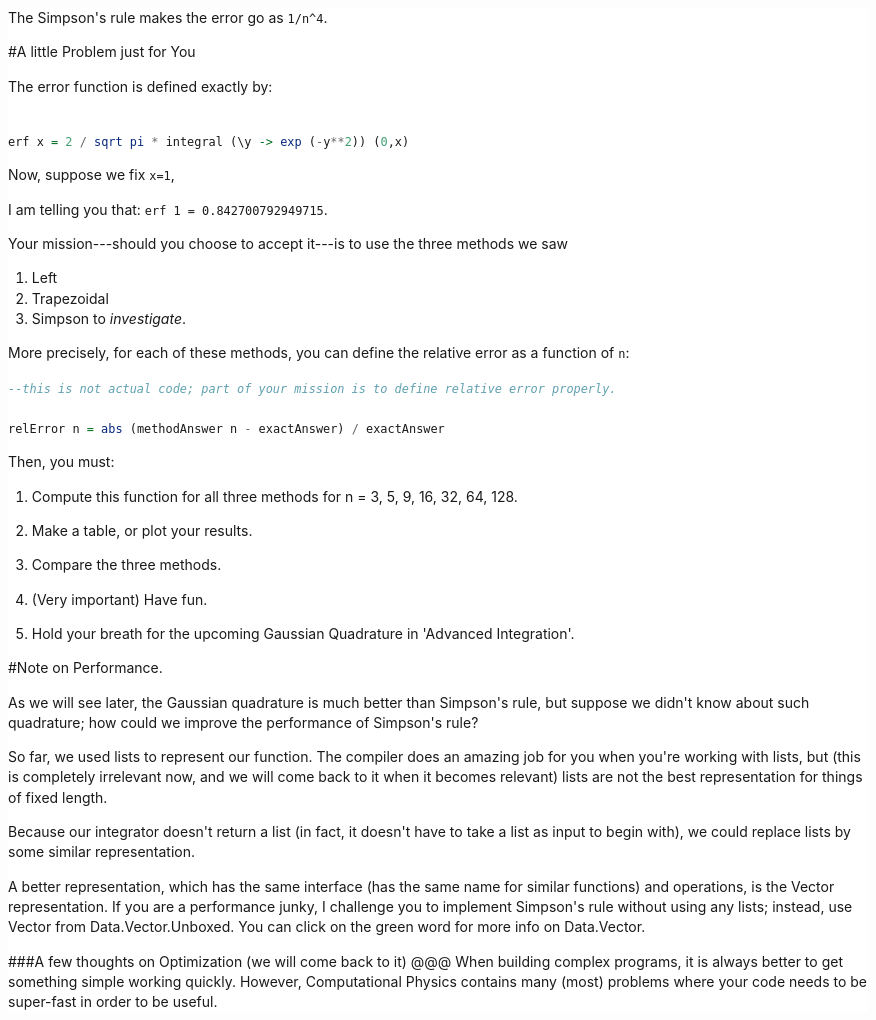 The Simpson's rule makes the error go as `1/n^4`.

#A little Problem just for You

The error function is defined exactly by:

``` haskell

erf x = 2 / sqrt pi * integral (\y -> exp (-y**2)) (0,x)

```

Now, suppose we fix `x=1`, 

I am telling you that: `erf 1 = 0.842700792949715`. 

Your mission---should you choose to accept it---is to use the three methods we saw 
1.  Left 
2.  Trapezoidal 
3.  Simpson 
to _investigate_.

More precisely, for each of these methods, you can define the relative error as a function of `n`:

``` haskell
--this is not actual code; part of your mission is to define relative error properly.

relError n = abs (methodAnswer n - exactAnswer) / exactAnswer

```
Then, you must: 

1.  Compute this function for all three methods for n = 3, 5, 9, 16, 32, 64, 128.

2.  Make a table, or plot your results.

3.  Compare the three methods.

4.  (Very important) Have fun.

5.  Hold your breath for the upcoming Gaussian Quadrature in 'Advanced Integration'.

#Note on Performance.

As we will see later, the Gaussian quadrature is much better than Simpson's rule, but suppose we didn't know about such quadrature; how could we improve the performance of Simpson's rule?

So far, we used lists to represent our function. The compiler does an amazing job for you when you're working with lists, but (this is completely irrelevant now, and we will come back to it when it becomes relevant) lists are not the best representation for things of fixed length. 

Because our integrator doesn't return a list (in fact, it doesn't have to take a list as input to begin with), we could replace lists by some similar representation.

A better representation, which has the same interface (has the same name for similar functions) and operations, is the Vector representation. If you are a performance junky, I challenge you to implement Simpson's rule without using any lists; instead, use <hoogle>Vector</hoogle> from <hoogle>Data.Vector.Unboxed</hoogle>. You can click on the green word for more info on Data.Vector. 

###A few thoughts on Optimization (we will come back to it)
@@@
When building complex programs, it is always better to get something simple working quickly. However, Computational Physics contains many (most) problems where your code needs to be super-fast in order to be useful. 
